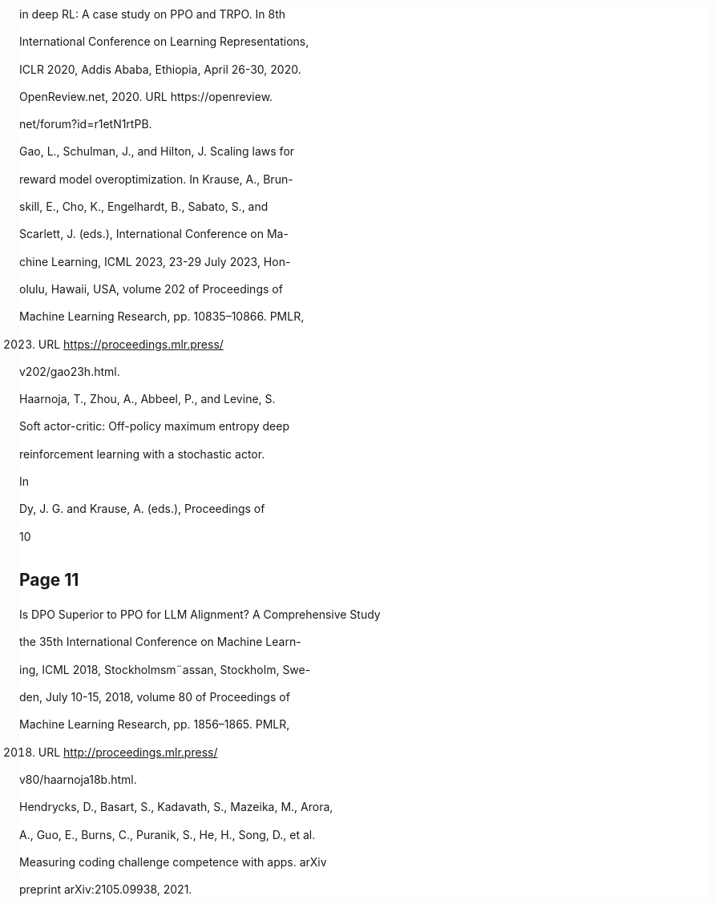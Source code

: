 in deep RL: A case study on PPO and TRPO. In 8th

International Conference on Learning Representations,

ICLR 2020, Addis Ababa, Ethiopia, April 26-30, 2020.

OpenReview.net, 2020. URL https://openreview.

net/forum?id=r1etN1rtPB.

Gao, L., Schulman, J., and Hilton, J. Scaling laws for

reward model overoptimization. In Krause, A., Brun-

skill, E., Cho, K., Engelhardt, B., Sabato, S., and

Scarlett, J. (eds.), International Conference on Ma-

chine Learning, ICML 2023, 23-29 July 2023, Hon-

olulu, Hawaii, USA, volume 202 of Proceedings of

Machine Learning Research, pp. 10835–10866. PMLR,

2023. URL https://proceedings.mlr.press/

v202/gao23h.html.

Haarnoja, T., Zhou, A., Abbeel, P., and Levine, S.

Soft actor-critic: Off-policy maximum entropy deep

reinforcement learning with a stochastic actor.

In

Dy, J. G. and Krause, A. (eds.), Proceedings of

10

## Page 11

Is DPO Superior to PPO for LLM Alignment? A Comprehensive Study

the 35th International Conference on Machine Learn-

ing, ICML 2018, Stockholmsm¨assan, Stockholm, Swe-

den, July 10-15, 2018, volume 80 of Proceedings of

Machine Learning Research, pp. 1856–1865. PMLR,

2018. URL http://proceedings.mlr.press/

v80/haarnoja18b.html.

Hendrycks, D., Basart, S., Kadavath, S., Mazeika, M., Arora,

A., Guo, E., Burns, C., Puranik, S., He, H., Song, D., et al.

Measuring coding challenge competence with apps. arXiv

preprint arXiv:2105.09938, 2021.
